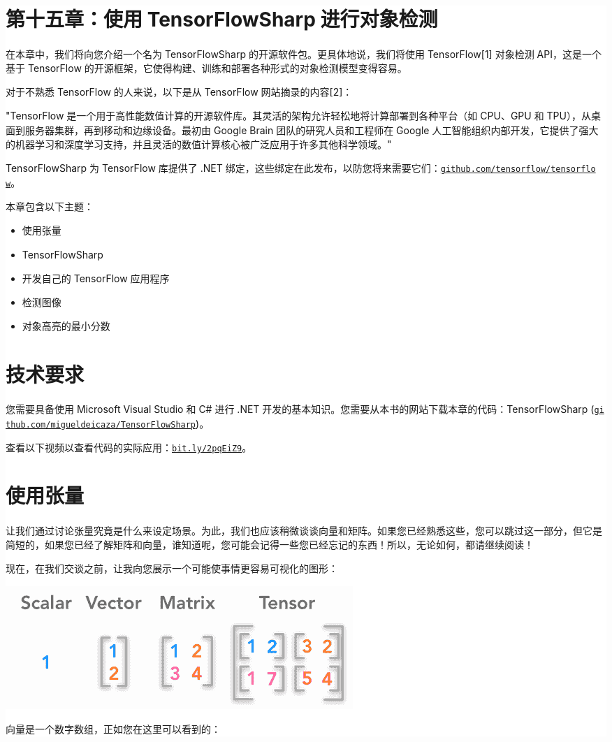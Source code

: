 # 第十五章：使用 TensorFlowSharp 进行对象检测

在本章中，我们将向您介绍一个名为 TensorFlowSharp 的开源软件包。更具体地说，我们将使用 TensorFlow[1] 对象检测 API，这是一个基于 TensorFlow 的开源框架，它使得构建、训练和部署各种形式的对象检测模型变得容易。

对于不熟悉 TensorFlow 的人来说，以下是从 TensorFlow 网站摘录的内容[2]：

"TensorFlow 是一个用于高性能数值计算的开源软件库。其灵活的架构允许轻松地将计算部署到各种平台（如 CPU、GPU 和 TPU），从桌面到服务器集群，再到移动和边缘设备。最初由 Google Brain 团队的研究人员和工程师在 Google 人工智能组织内部开发，它提供了强大的机器学习和深度学习支持，并且灵活的数值计算核心被广泛应用于许多其他科学领域。"

TensorFlowSharp 为 TensorFlow 库提供了 .NET 绑定，这些绑定在此发布，以防您将来需要它们：[`github.com/tensorflow/tensorflow`](https://github.com/tensorflow/tensorflow)。

本章包含以下主题：

+   使用张量

+   TensorFlowSharp

+   开发自己的 TensorFlow 应用程序

+   检测图像

+   对象高亮的最小分数

# 技术要求

您需要具备使用 Microsoft Visual Studio 和 C# 进行 .NET 开发的基本知识。您需要从本书的网站下载本章的代码：TensorFlowSharp ([`github.com/migueldeicaza/TensorFlowSharp`](https://github.com/migueldeicaza/TensorFlowSharp))。

查看以下视频以查看代码的实际应用：[`bit.ly/2pqEiZ9`](http://bit.ly/2pqEiZ9)。

# 使用张量

让我们通过讨论张量究竟是什么来设定场景。为此，我们也应该稍微谈谈向量和矩阵。如果您已经熟悉这些，您可以跳过这一部分，但它是简短的，如果您已经了解矩阵和向量，谁知道呢，您可能会记得一些您已经忘记的东西！所以，无论如何，都请继续阅读！

现在，在我们交谈之前，让我向您展示一个可能使事情更容易可视化的图形：

![图片](img/675f7f29-5fa7-4268-8de1-70d4d722e154.png)

向量是一个数字数组，正如您在这里可以看到的：
